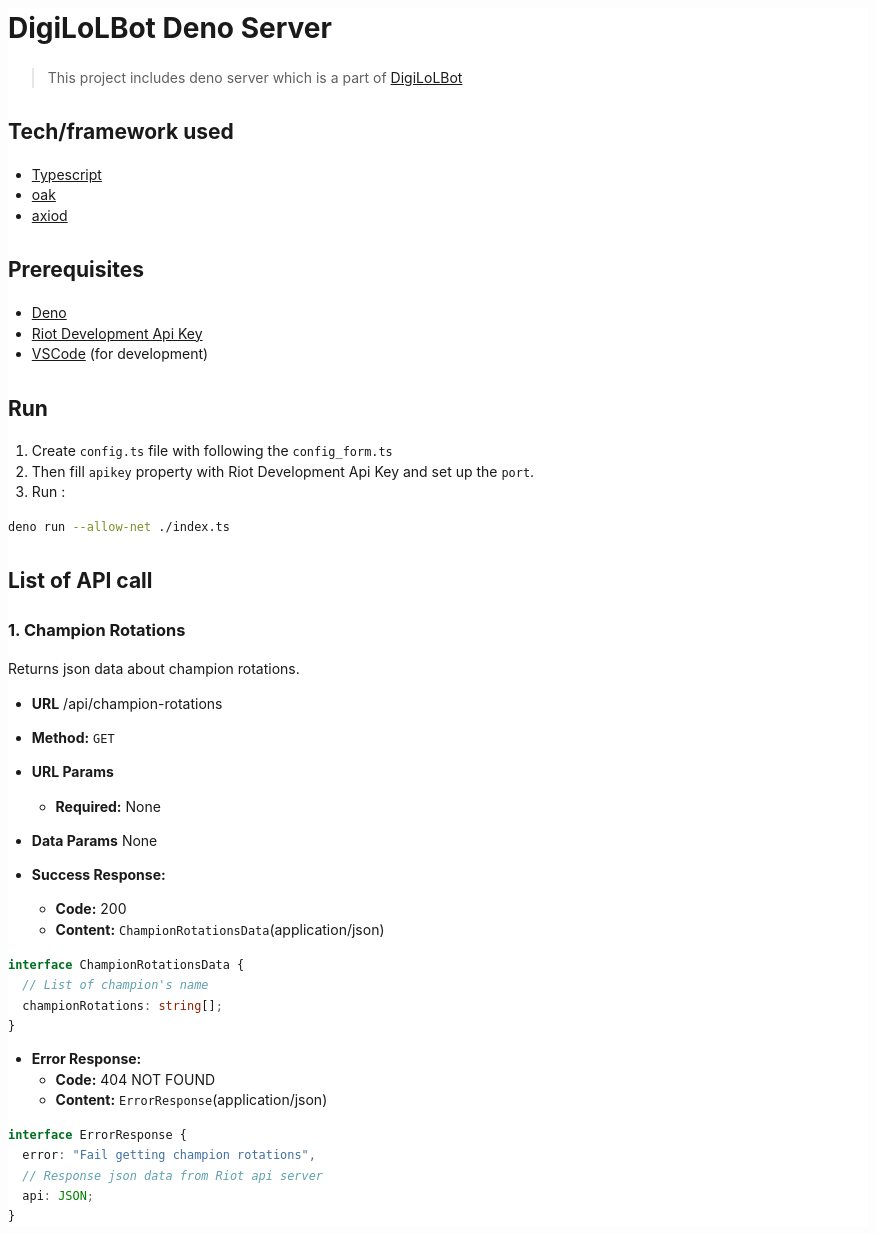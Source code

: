 # DigiLoLBot Deno Server
> This project includes deno server which is a part of [DigiLoLBot](https://github.com/heejae-kwon/DigiLoLBot)


## Tech/framework used
- [Typescript](https://www.typescriptlang.org)
- [oak](https://github.com/oakserver/oak)
- [axiod](https://github.com/roonie007/axiod)


## Prerequisites
* [Deno](https://deno.land/)
* [Riot Development Api Key](https://developer.riotgames.com/docs/portal)
* [VSCode](https://code.visualstudio.com/) (for development)


## Run
1. Create ```config.ts``` file with following the ```config_form.ts```
2. Then fill `apikey` property with Riot Development Api Key and set up the `port`.
3. Run :
```sh
deno run --allow-net ./index.ts
```


## List of API call
### 1. Champion Rotations
  Returns json data about champion rotations.

* **URL**
  /api/champion-rotations

* **Method:**
  `GET`
  
*  **URL Params**
   * **Required:**
      None

* **Data Params**
  None

* **Success Response:**
  * **Code:** 200 
  * **Content:** `ChampionRotationsData`(application/json)
 ```typescript
 interface ChampionRotationsData { 
   // List of champion's name
   championRotations: string[];
 }
 ```
* **Error Response:**
  * **Code:** 404 NOT FOUND
  * **Content:** `ErrorResponse`(application/json)
```typescript
interface ErrorResponse {
  error: "Fail getting champion rotations",
  // Response json data from Riot api server
  api: JSON;
}
```
